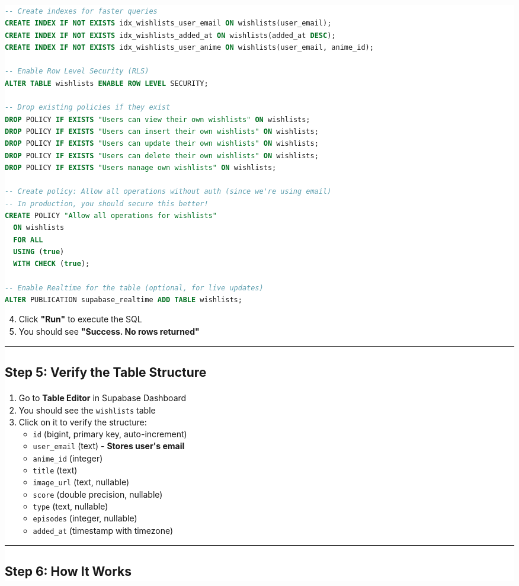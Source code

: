 ```sql
-- Create indexes for faster queries
CREATE INDEX IF NOT EXISTS idx_wishlists_user_email ON wishlists(user_email);
CREATE INDEX IF NOT EXISTS idx_wishlists_added_at ON wishlists(added_at DESC);
CREATE INDEX IF NOT EXISTS idx_wishlists_user_anime ON wishlists(user_email, anime_id);

-- Enable Row Level Security (RLS)
ALTER TABLE wishlists ENABLE ROW LEVEL SECURITY;

-- Drop existing policies if they exist
DROP POLICY IF EXISTS "Users can view their own wishlists" ON wishlists;
DROP POLICY IF EXISTS "Users can insert their own wishlists" ON wishlists;
DROP POLICY IF EXISTS "Users can update their own wishlists" ON wishlists;
DROP POLICY IF EXISTS "Users can delete their own wishlists" ON wishlists;
DROP POLICY IF EXISTS "Users manage own wishlists" ON wishlists;

-- Create policy: Allow all operations without auth (since we're using email)
-- In production, you should secure this better!
CREATE POLICY "Allow all operations for wishlists"
  ON wishlists
  FOR ALL
  USING (true)
  WITH CHECK (true);

-- Enable Realtime for the table (optional, for live updates)
ALTER PUBLICATION supabase_realtime ADD TABLE wishlists;
```

4. Click **"Run"** to execute the SQL
5. You should see **"Success. No rows returned"**

---

## Step 5: Verify the Table Structure

1. Go to **Table Editor** in Supabase Dashboard
2. You should see the `wishlists` table
3. Click on it to verify the structure:
   - `id` (bigint, primary key, auto-increment)
   - `user_email` (text) - **Stores user's email**
   - `anime_id` (integer)
   - `title` (text)
   - `image_url` (text, nullable)
   - `score` (double precision, nullable)
   - `type` (text, nullable)
   - `episodes` (integer, nullable)
   - `added_at` (timestamp with timezone)

---

## Step 6: How It Works
